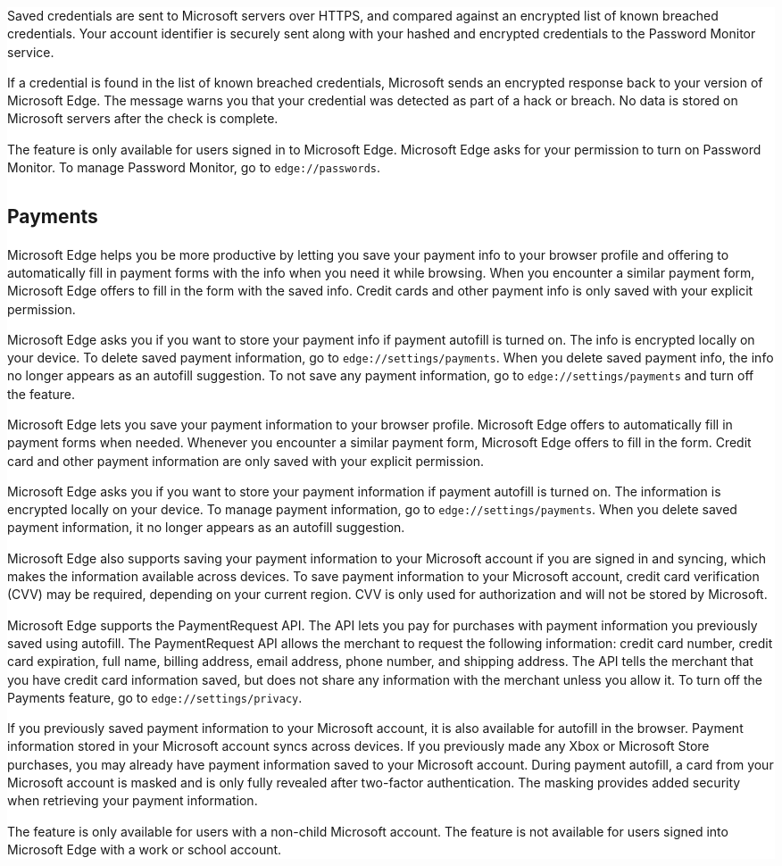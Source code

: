 Saved credentials are sent to Microsoft servers over HTTPS, and compared against an encrypted list of known breached credentials. Your account identifier is securely sent along with your hashed and encrypted credentials to the Password Monitor service.

If a credential is found in the list of known breached credentials, Microsoft sends an encrypted response back to your version of Microsoft Edge. The message warns you that your credential was detected as part of a hack or breach. No data is stored on Microsoft servers after the check is complete.

The feature is only available for users signed in to Microsoft Edge. Microsoft Edge asks for your permission to turn on Password Monitor.  To manage Password Monitor, go to `edge://passwords`.



## Payments

Microsoft Edge helps you be more productive by letting you save your payment info to your browser profile and offering to automatically fill in payment forms with the info when you need it while browsing.  When you encounter a similar payment form, Microsoft Edge offers to fill in the form with the saved info.  Credit cards and other payment info is only saved with your explicit permission.

Microsoft Edge asks you if you want to store your payment info if payment autofill is turned on.  The info is encrypted locally on your device.  To delete saved payment information, go to `edge://settings/payments`.  When you delete saved payment info, the info no longer appears as an autofill suggestion.  To not save any payment information, go to `edge://settings/payments` and turn off the feature.

Microsoft Edge lets you save your payment information to your browser profile. Microsoft Edge offers to automatically fill in payment forms when needed. Whenever you encounter a similar payment form, Microsoft Edge offers to fill in the form.  Credit card and other payment information are only saved with your explicit permission.

Microsoft Edge asks you if you want to store your payment information if payment autofill is turned on. The information is encrypted locally on your device. To manage payment information, go to `edge://settings/payments`.  When you delete saved payment information, it no longer appears as an autofill suggestion.

Microsoft Edge also supports saving your payment information to your Microsoft account if you are signed in and syncing, which makes the information available across devices. To save payment information to your Microsoft account, credit card verification (CVV) may be required, depending on your current region. CVV is only used for authorization and will not be stored by Microsoft.

Microsoft Edge supports the PaymentRequest API. The API lets you pay for purchases with payment information you previously saved using autofill. The PaymentRequest API allows the merchant to request the following information: credit card number, credit card expiration, full name, billing address, email address, phone number, and shipping address. The API tells the merchant that you have credit card information saved, but does not share any information with the merchant unless you allow it. To turn off the Payments feature, go to `edge://settings/privacy`.

If you previously saved payment information to your Microsoft account, it is also available for autofill in the browser. Payment information stored in your Microsoft account syncs across devices. If you previously made any Xbox or Microsoft Store purchases, you may already have payment information saved to your Microsoft account.  During payment autofill, a card from your Microsoft account is masked and is only fully revealed after two-factor authentication. The masking provides added security when retrieving your payment information.

The feature is only available for users with a non-child Microsoft account.  The feature is not available for users signed into Microsoft Edge with a work or school account.
